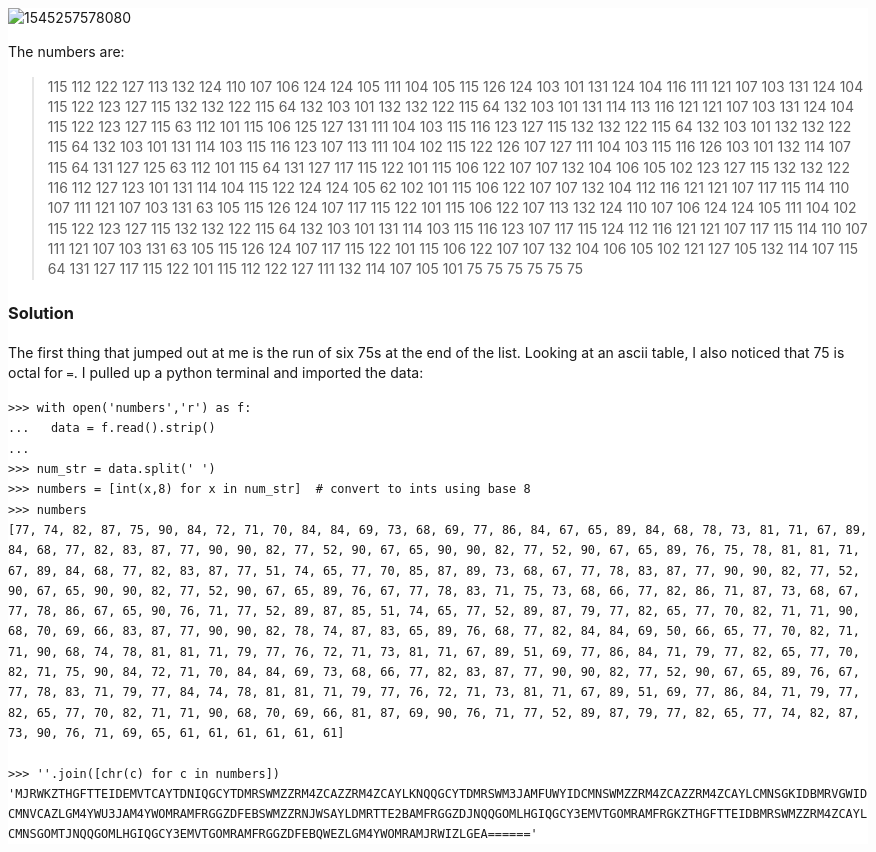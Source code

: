 ![1545257578080](https://0xdfimages.gitlab.io/img/1545257578080.png)

The numbers are:

> 115 112 122 127 113 132 124 110 107 106 124 124 105 111 104 105 115 126 124
> 103 101 131 124 104 116 111 121 107 103 131 124 104 115 122 123 127 115 132
> 132 122 115 64 132 103 101 132 132 122 115 64 132 103 101 131 114 113 116
> 121 121 107 103 131 124 104 115 122 123 127 115 63 112 101 115 106 125 127
> 131 111 104 103 115 116 123 127 115 132 132 122 115 64 132 103 101 132 132
> 122 115 64 132 103 101 131 114 103 115 116 123 107 113 111 104 102 115 122
> 126 107 127 111 104 103 115 116 126 103 101 132 114 107 115 64 131 127 125
> 63 112 101 115 64 131 127 117 115 122 101 115 106 122 107 107 132 104 106
> 105 102 123 127 115 132 132 122 116 112 127 123 101 131 114 104 115 122 124
> 124 105 62 102 101 115 106 122 107 107 132 104 112 116 121 121 107 117 115
> 114 110 107 111 121 107 103 131 63 105 115 126 124 107 117 115 122 101 115
> 106 122 107 113 132 124 110 107 106 124 124 105 111 104 102 115 122 123 127
> 115 132 132 122 115 64 132 103 101 131 114 103 115 116 123 107 117 115 124
> 112 116 121 121 107 117 115 114 110 107 111 121 107 103 131 63 105 115 126
> 124 107 117 115 122 101 115 106 122 107 107 132 104 106 105 102 121 127 105
> 132 114 107 115 64 131 127 117 115 122 101 115 112 122 127 111 132 114 107
> 105 101 75 75 75 75 75 75

### Solution

The first thing that jumped out at me is the run of six 75s at the end of the
list. Looking at an ascii table, I also noticed that 75 is octal for `=`. I
pulled up a python terminal and imported the data:

    
    
    >>> with open('numbers','r') as f:
    ...   data = f.read().strip()
    ...
    >>> num_str = data.split(' ')
    >>> numbers = [int(x,8) for x in num_str]  # convert to ints using base 8
    >>> numbers
    [77, 74, 82, 87, 75, 90, 84, 72, 71, 70, 84, 84, 69, 73, 68, 69, 77, 86, 84, 67, 65, 89, 84, 68, 78, 73, 81, 71, 67, 89, 84, 68, 77, 82, 83, 87, 77, 90, 90, 82, 77, 52, 90, 67, 65, 90, 90, 82, 77, 52, 90, 67, 65, 89, 76, 75, 78, 81, 81, 71, 67, 89, 84, 68, 77, 82, 83, 87, 77, 51, 74, 65, 77, 70, 85, 87, 89, 73, 68, 67, 77, 78, 83, 87, 77, 90, 90, 82, 77, 52, 90, 67, 65, 90, 90, 82, 77, 52, 90, 67, 65, 89, 76, 67, 77, 78, 83, 71, 75, 73, 68, 66, 77, 82, 86, 71, 87, 73, 68, 67, 77, 78, 86, 67, 65, 90, 76, 71, 77, 52, 89, 87, 85, 51, 74, 65, 77, 52, 89, 87, 79, 77, 82, 65, 77, 70, 82, 71, 71, 90, 68, 70, 69, 66, 83, 87, 77, 90, 90, 82, 78, 74, 87, 83, 65, 89, 76, 68, 77, 82, 84, 84, 69, 50, 66, 65, 77, 70, 82, 71, 71, 90, 68, 74, 78, 81, 81, 71, 79, 77, 76, 72, 71, 73, 81, 71, 67, 89, 51, 69, 77, 86, 84, 71, 79, 77, 82, 65, 77, 70, 82, 71, 75, 90, 84, 72, 71, 70, 84, 84, 69, 73, 68, 66, 77, 82, 83, 87, 77, 90, 90, 82, 77, 52, 90, 67, 65, 89, 76, 67, 77, 78, 83, 71, 79, 77, 84, 74, 78, 81, 81, 71, 79, 77, 76, 72, 71, 73, 81, 71, 67, 89, 51, 69, 77, 86, 84, 71, 79, 77, 82, 65, 77, 70, 82, 71, 71, 90, 68, 70, 69, 66, 81, 87, 69, 90, 76, 71, 77, 52, 89, 87, 79, 77, 82, 65, 77, 74, 82, 87, 73, 90, 76, 71, 69, 65, 61, 61, 61, 61, 61, 61]
    
    >>> ''.join([chr(c) for c in numbers])
    'MJRWKZTHGFTTEIDEMVTCAYTDNIQGCYTDMRSWMZZRM4ZCAZZRM4ZCAYLKNQQGCYTDMRSWM3JAMFUWYIDCMNSWMZZRM4ZCAZZRM4ZCAYLCMNSGKIDBMRVGWIDCMNVCAZLGM4YWU3JAM4YWOMRAMFRGGZDFEBSWMZZRNJWSAYLDMRTTE2BAMFRGGZDJNQQGOMLHGIQGCY3EMVTGOMRAMFRGKZTHGFTTEIDBMRSWMZZRM4ZCAYLCMNSGOMTJNQQGOMLHGIQGCY3EMVTGOMRAMFRGGZDFEBQWEZLGM4YWOMRAMJRWIZLGEA======'
    